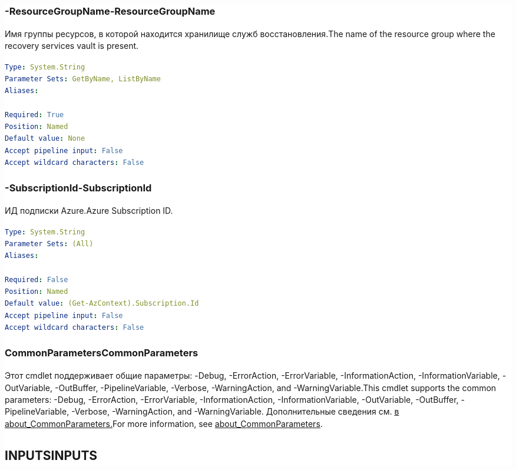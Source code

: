 ### <span data-ttu-id="c2136-137">-ResourceGroupName</span><span class="sxs-lookup"><span data-stu-id="c2136-137">-ResourceGroupName</span></span>
<span data-ttu-id="c2136-138">Имя группы ресурсов, в которой находится хранилище служб восстановления.</span><span class="sxs-lookup"><span data-stu-id="c2136-138">The name of the resource group where the recovery services vault is present.</span></span>

```yaml
Type: System.String
Parameter Sets: GetByName, ListByName
Aliases:

Required: True
Position: Named
Default value: None
Accept pipeline input: False
Accept wildcard characters: False
```

### <span data-ttu-id="c2136-139">-SubscriptionId</span><span class="sxs-lookup"><span data-stu-id="c2136-139">-SubscriptionId</span></span>
<span data-ttu-id="c2136-140">ИД подписки Azure.</span><span class="sxs-lookup"><span data-stu-id="c2136-140">Azure Subscription ID.</span></span>

```yaml
Type: System.String
Parameter Sets: (All)
Aliases:

Required: False
Position: Named
Default value: (Get-AzContext).Subscription.Id
Accept pipeline input: False
Accept wildcard characters: False
```

### <span data-ttu-id="c2136-141">CommonParameters</span><span class="sxs-lookup"><span data-stu-id="c2136-141">CommonParameters</span></span>
<span data-ttu-id="c2136-142">Этот cmdlet поддерживает общие параметры: -Debug, -ErrorAction, -ErrorVariable, -InformationAction, -InformationVariable, -OutVariable, -OutBuffer, -PipelineVariable, -Verbose, -WarningAction, and -WarningVariable.</span><span class="sxs-lookup"><span data-stu-id="c2136-142">This cmdlet supports the common parameters: -Debug, -ErrorAction, -ErrorVariable, -InformationAction, -InformationVariable, -OutVariable, -OutBuffer, -PipelineVariable, -Verbose, -WarningAction, and -WarningVariable.</span></span> <span data-ttu-id="c2136-143">Дополнительные сведения см. [в about_CommonParameters.](http://go.microsoft.com/fwlink/?LinkID=113216)</span><span class="sxs-lookup"><span data-stu-id="c2136-143">For more information, see [about_CommonParameters](http://go.microsoft.com/fwlink/?LinkID=113216).</span></span>

## <span data-ttu-id="c2136-144">INPUTS</span><span class="sxs-lookup"><span data-stu-id="c2136-144">INPUTS</span></span>
